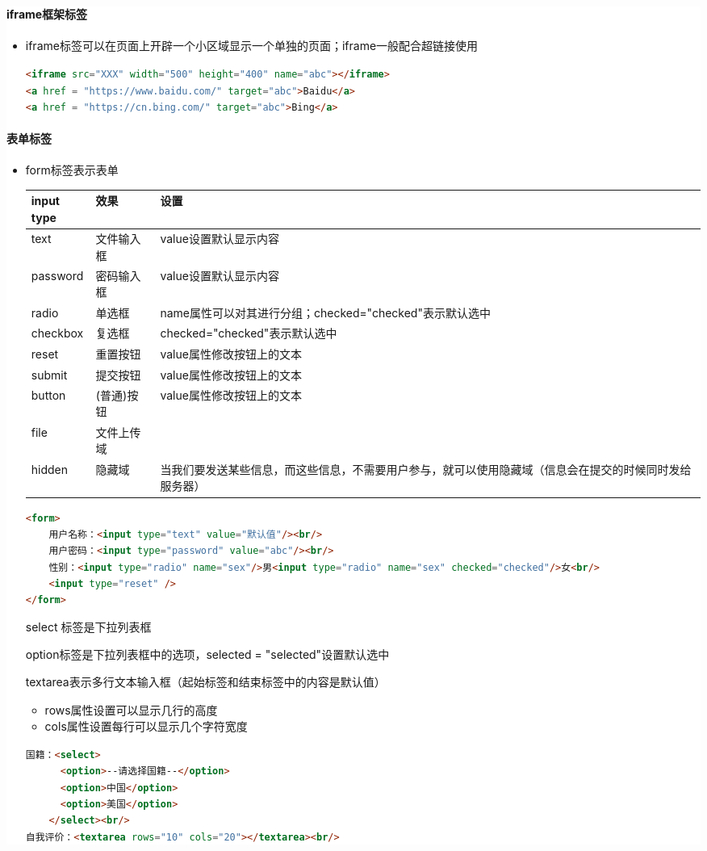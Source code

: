 #### iframe框架标签

- iframe标签可以在页面上开辟一个小区域显示一个单独的页面；iframe一般配合超链接使用

  ```html
  <iframe src="XXX" width="500" height="400" name="abc"></iframe>
  <a href = "https://www.baidu.com/" target="abc">Baidu</a>
  <a href = "https://cn.bing.com/" target="abc">Bing</a>
  ```


####   表单标签

- form标签表示表单

  | input type | 效果       | 设置                                                         |
  | ---------- | ---------- | ------------------------------------------------------------ |
  | text       | 文件输入框 | value设置默认显示内容                                        |
  | password   | 密码输入框 | value设置默认显示内容                                        |
  | radio      | 单选框     | name属性可以对其进行分组；checked="checked"表示默认选中      |
  | checkbox   | 复选框     | checked="checked"表示默认选中                                |
  | reset      | 重置按钮   | value属性修改按钮上的文本                                    |
  | submit     | 提交按钮   | value属性修改按钮上的文本                                    |
  | button     | (普通)按钮 | value属性修改按钮上的文本                                    |
  | file       | 文件上传域 |                                                              |
  | hidden     | 隐藏域     | 当我们要发送某些信息，而这些信息，不需要用户参与，就可以使用隐藏域（信息会在提交的时候同时发给服务器） |

  ```html
  <form>
      用户名称：<input type="text" value="默认值"/><br/>
      用户密码：<input type="password" value="abc"/><br/>
      性别：<input type="radio" name="sex"/>男<input type="radio" name="sex" checked="checked"/>女<br/>
      <input type="reset" />
  </form>
  ```

  select 标签是下拉列表框

  option标签是下拉列表框中的选项，selected = "selected"设置默认选中

  textarea表示多行文本输入框（起始标签和结束标签中的内容是默认值）

  - rows属性设置可以显示几行的高度
  - cols属性设置每行可以显示几个字符宽度

  ```html
  国籍：<select>
      	<option>--请选择国籍--</option>
      	<option>中国</option>
      	<option>美国</option>
      </select><br/>
  自我评价：<textarea rows="10" cols="20"></textarea><br/>
  ```
